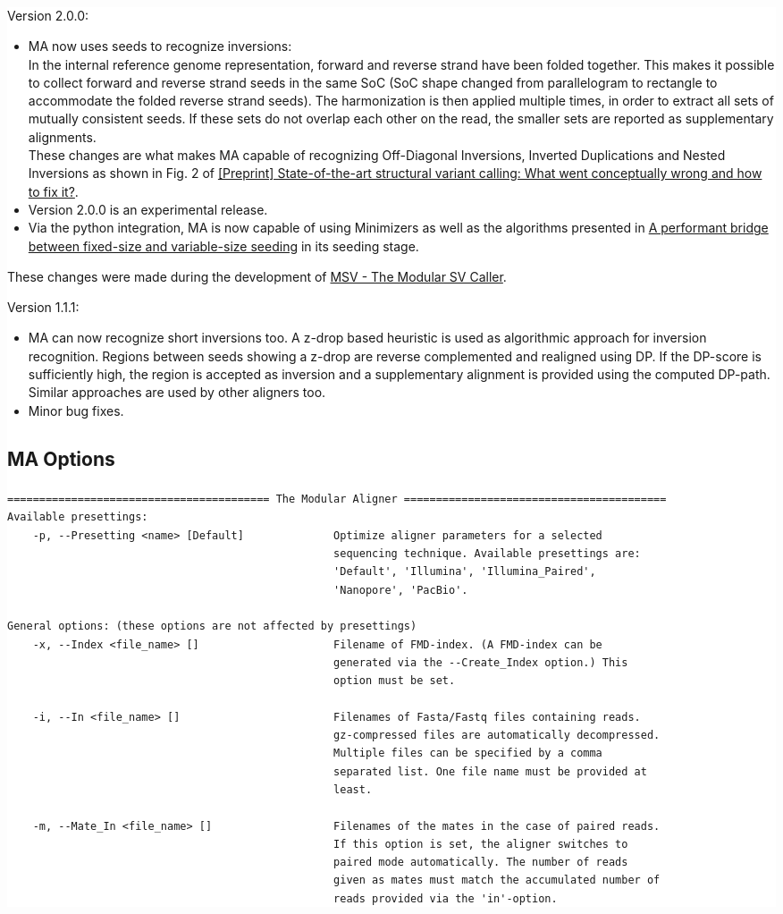 Version 2.0.0:

* MA now uses seeds to recognize inversions: \
    In the internal reference genome representation, forward and reverse strand have been folded together.
    This makes it possible to collect forward and reverse strand seeds in the same SoC (SoC shape changed from parallelogram to rectangle to accommodate the folded reverse strand seeds).
    The harmonization is then applied multiple times, in order to extract all sets of mutually consistent seeds.
    If these sets do not overlap each other on the read, the smaller sets are reported as supplementary alignments. \
    These changes are what makes MA capable of recognizing Off-Diagonal Inversions, Inverted Duplications and Nested Inversions as shown in Fig. 2 of [[Preprint] State-of-the-art structural variant calling: What went conceptually wrong and how to fix it?](https://www.biorxiv.org/content/10.1101/2021.01.12.426317v2 "").
* Version 2.0.0 is an experimental release.
* Via the python integration, MA is now capable of using Minimizers as well as the algorithms presented in [A performant bridge between fixed-size and variable-size seeding](https://bmcbioinformatics.biomedcentral.com/articles/10.1186/s12859-020-03642-y) in its seeding stage.

These changes were made during the development of [MSV - The Modular SV Caller](MSV.md "MSV - Main Page").

Version 1.1.1:

* MA can now recognize short inversions too. A z-drop based heuristic is used as algorithmic 
approach for inversion recognition. 
Regions between seeds showing a z-drop are reverse complemented and realigned using DP. 
If the DP-score is sufficiently high, the region is accepted as inversion and a supplementary alignment 
is provided using the computed DP-path. Similar approaches are used by other aligners too.
* Minor bug fixes.


## MA Options

```
========================================= The Modular Aligner =========================================
Available presettings:
    -p, --Presetting <name> [Default]              Optimize aligner parameters for a selected
                                                   sequencing technique. Available presettings are:
                                                   'Default', 'Illumina', 'Illumina_Paired',
                                                   'Nanopore', 'PacBio'.

General options: (these options are not affected by presettings)
    -x, --Index <file_name> []                     Filename of FMD-index. (A FMD-index can be
                                                   generated via the --Create_Index option.) This
                                                   option must be set.

    -i, --In <file_name> []                        Filenames of Fasta/Fastq files containing reads.
                                                   gz-compressed files are automatically decompressed.
                                                   Multiple files can be specified by a comma
                                                   separated list. One file name must be provided at
                                                   least.

    -m, --Mate_In <file_name> []                   Filenames of the mates in the case of paired reads.
                                                   If this option is set, the aligner switches to
                                                   paired mode automatically. The number of reads
                                                   given as mates must match the accumulated number of
                                                   reads provided via the 'in'-option.

```